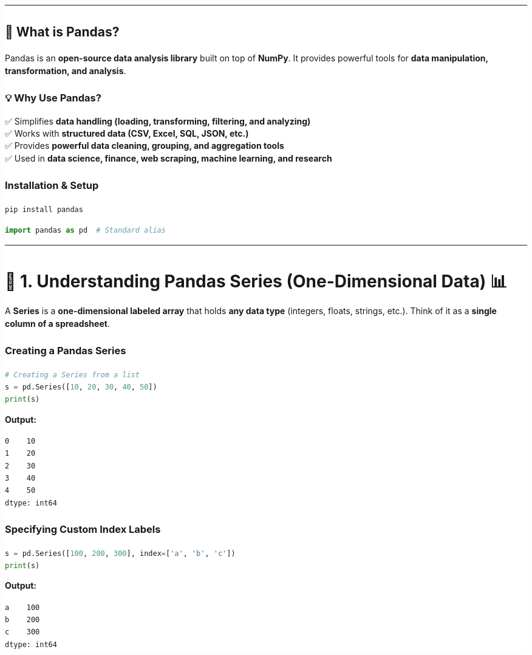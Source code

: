 
---

## **📌 What is Pandas?**  

Pandas is an **open-source data analysis library** built on top of **NumPy**. It provides powerful tools for **data manipulation, transformation, and analysis**.

### **💡 Why Use Pandas?**  
✅ Simplifies **data handling (loading, transforming, filtering, and analyzing)**  
✅ Works with **structured data (CSV, Excel, SQL, JSON, etc.)**  
✅ Provides **powerful data cleaning, grouping, and aggregation tools**  
✅ Used in **data science, finance, web scraping, machine learning, and research**  

### **Installation & Setup**  
```python
pip install pandas
```
```python
import pandas as pd  # Standard alias
```

---

# **🔹 1. Understanding Pandas Series (One-Dimensional Data) 📊**  

A **Series** is a **one-dimensional labeled array** that holds **any data type** (integers, floats, strings, etc.). Think of it as a **single column of a spreadsheet**.  

### **Creating a Pandas Series**
```python
# Creating a Series from a list
s = pd.Series([10, 20, 30, 40, 50])
print(s)
```
**Output:**
```
0    10
1    20
2    30
3    40
4    50
dtype: int64
```

### **Specifying Custom Index Labels**
```python
s = pd.Series([100, 200, 300], index=['a', 'b', 'c'])
print(s)
```
**Output:**
```
a    100
b    200
c    300
dtype: int64
```
